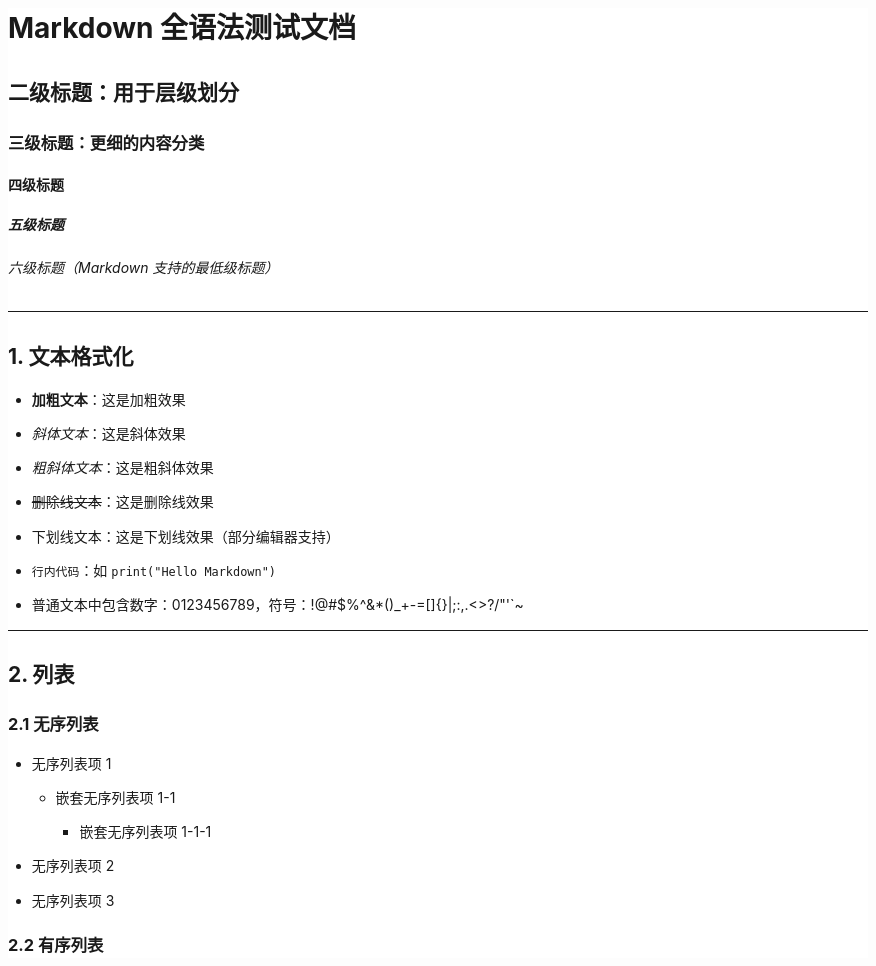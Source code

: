 # Markdown 全语法测试文档

## 二级标题：用于层级划分

### 三级标题：更细的内容分类

#### 四级标题

##### 五级标题

###### 六级标题（Markdown 支持的最低级标题）



***

## 1. 文本格式化



* **加粗文本**：这是加粗效果

* *斜体文本*：这是斜体效果

* *粗斜体文本*：这是粗斜体效果

* ~~删除线文本~~：这是删除线效果

* 下划线文本：这是下划线效果（部分编辑器支持）

* `行内代码`：如 `print("Hello Markdown")`

* 普通文本中包含数字：0123456789，符号：!@#\$%^&\*()\_+-=\[]{}|;:,.<>?/"'\`\~



***

## 2. 列表

### 2.1 无序列表



* 无序列表项 1


  * 嵌套无序列表项 1-1


    * 嵌套无序列表项 1-1-1

* 无序列表项 2

* 无序列表项 3

### 2.2 有序列表
